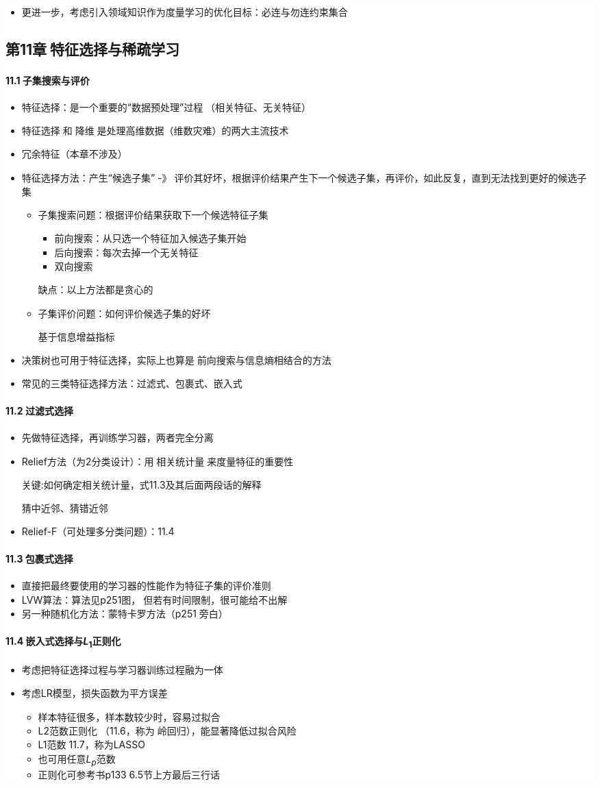 * 更进一步，考虑引入领域知识作为度量学习的优化目标：必连与勿连约束集合



## 第11章 特征选择与稀疏学习

#### 11.1 子集搜索与评价

* 特征选择：是一个重要的“数据预处理”过程 （相关特征、无关特征）

* 特征选择 和 降维 是处理高维数据（维数灾难）的两大主流技术

* 冗余特征（本章不涉及）

* 特征选择方法：产生“候选子集” -》 评价其好坏，根据评价结果产生下一个候选子集，再评价，如此反复，直到无法找到更好的候选子集

  * 子集搜索问题：根据评价结果获取下一个候选特征子集

    * 前向搜索：从只选一个特征加入候选子集开始
    * 后向搜索：每次去掉一个无关特征
    * 双向搜索

    缺点：以上方法都是贪心的

  * 子集评价问题：如何评价候选子集的好坏

    基于信息增益指标

* 决策树也可用于特征选择，实际上也算是 前向搜索与信息熵相结合的方法

* 常见的三类特征选择方法：过滤式、包裹式、嵌入式

#### 11.2 过滤式选择

* 先做特征选择，再训练学习器，两者完全分离

* Relief方法（为2分类设计）：用 相关统计量 来度量特征的重要性

  关键:如何确定相关统计量，式11.3及其后面两段话的解释

  猜中近邻、猜错近邻

* Relief-F（可处理多分类问题）：11.4

#### 11.3 包裹式选择

* 直接把最终要使用的学习器的性能作为特征子集的评价准则
* LVW算法：算法见p251图， 但若有时间限制，很可能给不出解
* 另一种随机化方法：蒙特卡罗方法（p251 旁白）

#### 11.4 嵌入式选择与$L_1$正则化

* 考虑把特征选择过程与学习器训练过程融为一体

* 考虑LR模型，损失函数为平方误差

  * 样本特征很多，样本数较少时，容易过拟合
  * L2范数正则化 （11.6，称为 岭回归），能显著降低过拟合风险 
  * L1范数 11.7，称为LASSO
  * 也可用任意$L_p$范数
  * 正则化可参考书p133 6.5节上方最后三行话
